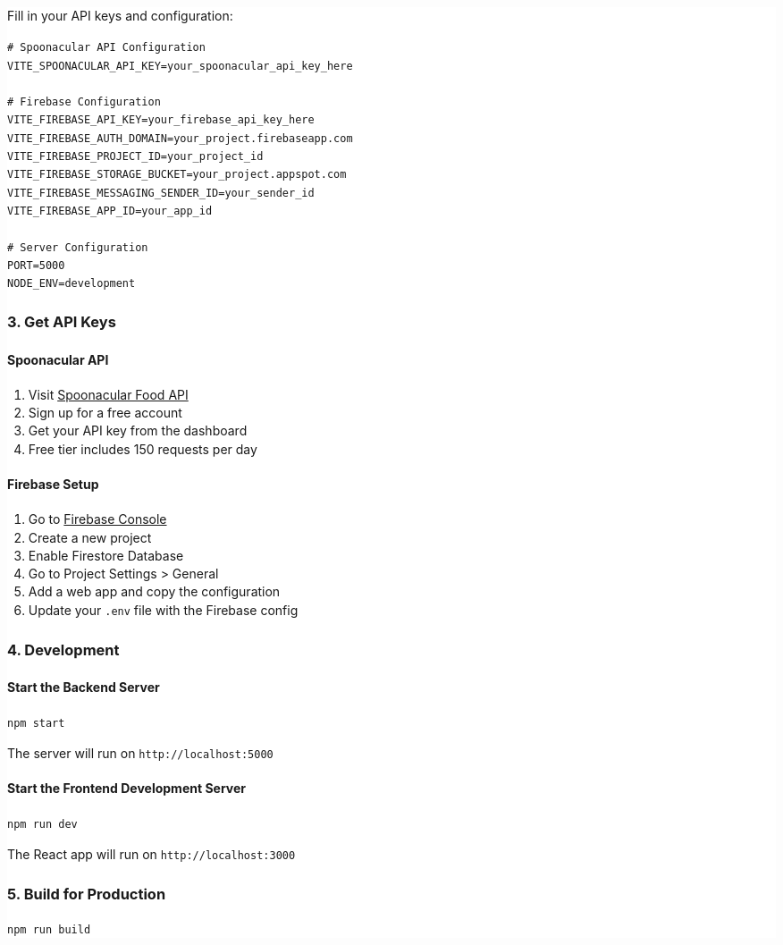 Fill in your API keys and configuration:

```env
# Spoonacular API Configuration
VITE_SPOONACULAR_API_KEY=your_spoonacular_api_key_here

# Firebase Configuration
VITE_FIREBASE_API_KEY=your_firebase_api_key_here
VITE_FIREBASE_AUTH_DOMAIN=your_project.firebaseapp.com
VITE_FIREBASE_PROJECT_ID=your_project_id
VITE_FIREBASE_STORAGE_BUCKET=your_project.appspot.com
VITE_FIREBASE_MESSAGING_SENDER_ID=your_sender_id
VITE_FIREBASE_APP_ID=your_app_id

# Server Configuration
PORT=5000
NODE_ENV=development
```

### 3. Get API Keys

#### Spoonacular API
1. Visit [Spoonacular Food API](https://spoonacular.com/food-api)
2. Sign up for a free account
3. Get your API key from the dashboard
4. Free tier includes 150 requests per day

#### Firebase Setup
1. Go to [Firebase Console](https://console.firebase.google.com/)
2. Create a new project
3. Enable Firestore Database
4. Go to Project Settings > General
5. Add a web app and copy the configuration
6. Update your `.env` file with the Firebase config

### 4. Development

#### Start the Backend Server
```bash
npm start
```
The server will run on `http://localhost:5000`

#### Start the Frontend Development Server
```bash
npm run dev
```
The React app will run on `http://localhost:3000`

### 5. Build for Production

```bash
npm run build
```
